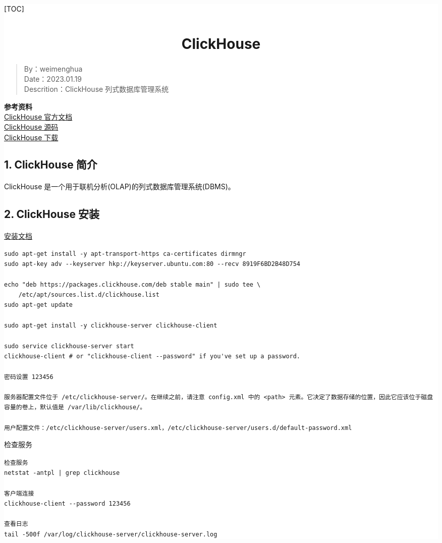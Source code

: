 [TOC]

<h1 align="center">ClickHouse</h1>

> By：weimenghua  
> Date：2023.01.19  
> Descrition：ClickHouse 列式数据库管理系统

**参考资料**  
[ClickHouse 官方文档](https://clickhouse.com/docs/zh/)  
[ClickHouse 源码](https://github.com/ClickHouse/ClickHouse)  
[ClickHouse 下载](https://packages.clickhouse.com/)



## 1. ClickHouse 简介

ClickHouse 是一个用于联机分析(OLAP)的列式数据库管理系统(DBMS)。



## 2. ClickHouse 安装

[安装文档](https://clickhouse.com/docs/zh/getting-started/install)

```
sudo apt-get install -y apt-transport-https ca-certificates dirmngr
sudo apt-key adv --keyserver hkp://keyserver.ubuntu.com:80 --recv 8919F6BD2B48D754

echo "deb https://packages.clickhouse.com/deb stable main" | sudo tee \
    /etc/apt/sources.list.d/clickhouse.list
sudo apt-get update

sudo apt-get install -y clickhouse-server clickhouse-client

sudo service clickhouse-server start
clickhouse-client # or "clickhouse-client --password" if you've set up a password.

密码设置 123456

服务器配置文件位于 /etc/clickhouse-server/。在继续之前，请注意 config.xml 中的 <path> 元素。它决定了数据存储的位置，因此它应该位于磁盘容量的卷上，默认值是 /var/lib/clickhouse/。

用户配置文件：/etc/clickhouse-server/users.xml，/etc/clickhouse-server/users.d/default-password.xml
```

检查服务
```
检查服务
netstat -antpl | grep clickhouse

客户端连接
clickhouse-client --password 123456

查看日志
tail -500f /var/log/clickhouse-server/clickhouse-server.log
```
